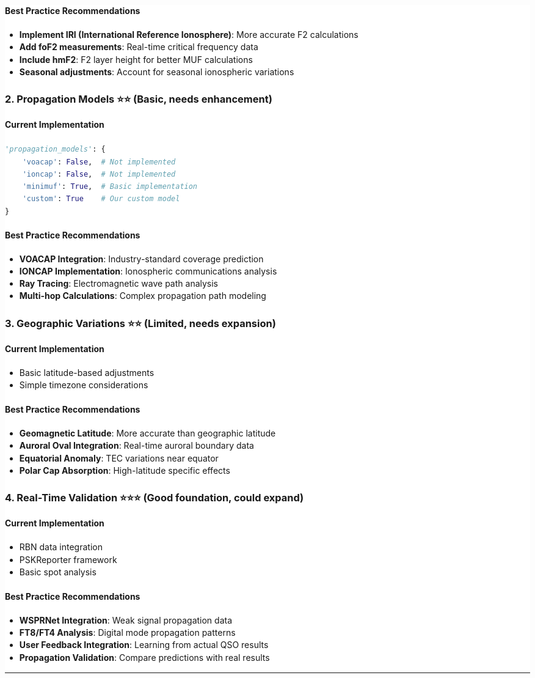 #### **Best Practice Recommendations**
- **Implement IRI (International Reference Ionosphere)**: More accurate F2 calculations
- **Add foF2 measurements**: Real-time critical frequency data
- **Include hmF2**: F2 layer height for better MUF calculations
- **Seasonal adjustments**: Account for seasonal ionospheric variations

### 2. **Propagation Models** ⭐⭐ (Basic, needs enhancement)

#### **Current Implementation**
```python
'propagation_models': {
    'voacap': False,  # Not implemented
    'ioncap': False,  # Not implemented
    'minimuf': True,  # Basic implementation
    'custom': True    # Our custom model
}
```

#### **Best Practice Recommendations**
- **VOACAP Integration**: Industry-standard coverage prediction
- **IONCAP Implementation**: Ionospheric communications analysis
- **Ray Tracing**: Electromagnetic wave path analysis
- **Multi-hop Calculations**: Complex propagation path modeling

### 3. **Geographic Variations** ⭐⭐ (Limited, needs expansion)

#### **Current Implementation**
- Basic latitude-based adjustments
- Simple timezone considerations

#### **Best Practice Recommendations**
- **Geomagnetic Latitude**: More accurate than geographic latitude
- **Auroral Oval Integration**: Real-time auroral boundary data
- **Equatorial Anomaly**: TEC variations near equator
- **Polar Cap Absorption**: High-latitude specific effects

### 4. **Real-Time Validation** ⭐⭐⭐ (Good foundation, could expand)

#### **Current Implementation**
- RBN data integration
- PSKReporter framework
- Basic spot analysis

#### **Best Practice Recommendations**
- **WSPRNet Integration**: Weak signal propagation data
- **FT8/FT4 Analysis**: Digital mode propagation patterns
- **User Feedback Integration**: Learning from actual QSO results
- **Propagation Validation**: Compare predictions with real results

---